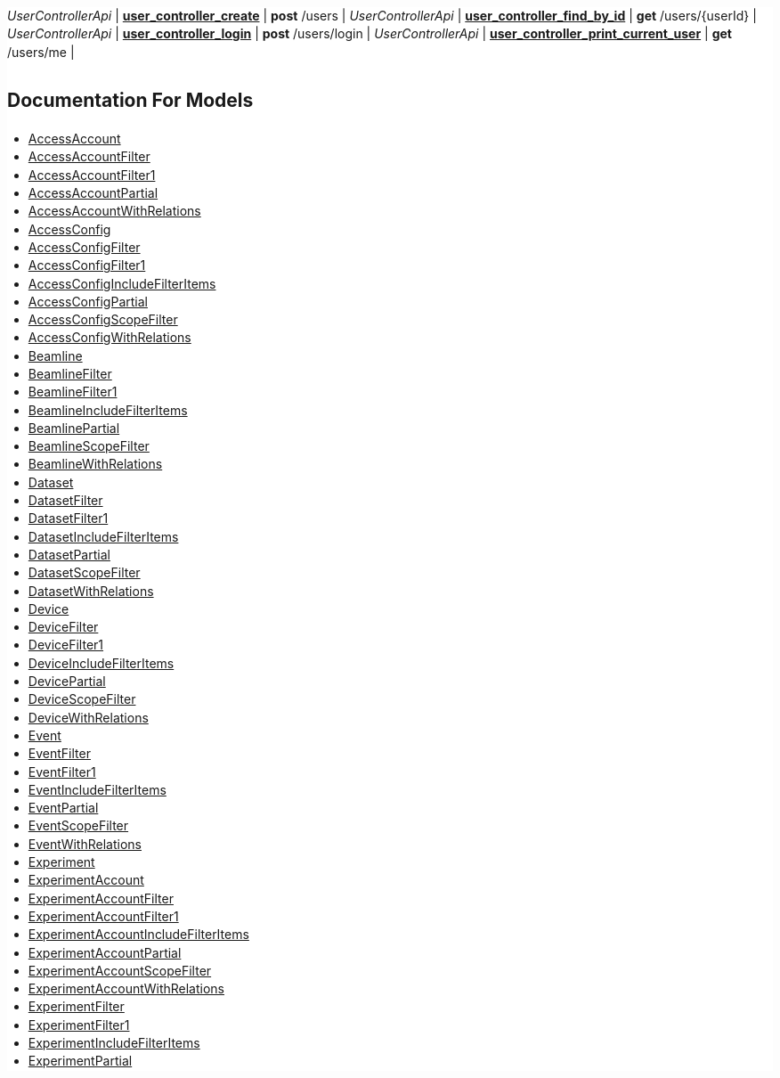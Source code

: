*UserControllerApi* | [**user_controller_create**](docs/apis/tags/UserControllerApi.md#user_controller_create) | **post** /users | 
*UserControllerApi* | [**user_controller_find_by_id**](docs/apis/tags/UserControllerApi.md#user_controller_find_by_id) | **get** /users/{userId} | 
*UserControllerApi* | [**user_controller_login**](docs/apis/tags/UserControllerApi.md#user_controller_login) | **post** /users/login | 
*UserControllerApi* | [**user_controller_print_current_user**](docs/apis/tags/UserControllerApi.md#user_controller_print_current_user) | **get** /users/me | 

## Documentation For Models

 - [AccessAccount](docs/models/AccessAccount.md)
 - [AccessAccountFilter](docs/models/AccessAccountFilter.md)
 - [AccessAccountFilter1](docs/models/AccessAccountFilter1.md)
 - [AccessAccountPartial](docs/models/AccessAccountPartial.md)
 - [AccessAccountWithRelations](docs/models/AccessAccountWithRelations.md)
 - [AccessConfig](docs/models/AccessConfig.md)
 - [AccessConfigFilter](docs/models/AccessConfigFilter.md)
 - [AccessConfigFilter1](docs/models/AccessConfigFilter1.md)
 - [AccessConfigIncludeFilterItems](docs/models/AccessConfigIncludeFilterItems.md)
 - [AccessConfigPartial](docs/models/AccessConfigPartial.md)
 - [AccessConfigScopeFilter](docs/models/AccessConfigScopeFilter.md)
 - [AccessConfigWithRelations](docs/models/AccessConfigWithRelations.md)
 - [Beamline](docs/models/Beamline.md)
 - [BeamlineFilter](docs/models/BeamlineFilter.md)
 - [BeamlineFilter1](docs/models/BeamlineFilter1.md)
 - [BeamlineIncludeFilterItems](docs/models/BeamlineIncludeFilterItems.md)
 - [BeamlinePartial](docs/models/BeamlinePartial.md)
 - [BeamlineScopeFilter](docs/models/BeamlineScopeFilter.md)
 - [BeamlineWithRelations](docs/models/BeamlineWithRelations.md)
 - [Dataset](docs/models/Dataset.md)
 - [DatasetFilter](docs/models/DatasetFilter.md)
 - [DatasetFilter1](docs/models/DatasetFilter1.md)
 - [DatasetIncludeFilterItems](docs/models/DatasetIncludeFilterItems.md)
 - [DatasetPartial](docs/models/DatasetPartial.md)
 - [DatasetScopeFilter](docs/models/DatasetScopeFilter.md)
 - [DatasetWithRelations](docs/models/DatasetWithRelations.md)
 - [Device](docs/models/Device.md)
 - [DeviceFilter](docs/models/DeviceFilter.md)
 - [DeviceFilter1](docs/models/DeviceFilter1.md)
 - [DeviceIncludeFilterItems](docs/models/DeviceIncludeFilterItems.md)
 - [DevicePartial](docs/models/DevicePartial.md)
 - [DeviceScopeFilter](docs/models/DeviceScopeFilter.md)
 - [DeviceWithRelations](docs/models/DeviceWithRelations.md)
 - [Event](docs/models/Event.md)
 - [EventFilter](docs/models/EventFilter.md)
 - [EventFilter1](docs/models/EventFilter1.md)
 - [EventIncludeFilterItems](docs/models/EventIncludeFilterItems.md)
 - [EventPartial](docs/models/EventPartial.md)
 - [EventScopeFilter](docs/models/EventScopeFilter.md)
 - [EventWithRelations](docs/models/EventWithRelations.md)
 - [Experiment](docs/models/Experiment.md)
 - [ExperimentAccount](docs/models/ExperimentAccount.md)
 - [ExperimentAccountFilter](docs/models/ExperimentAccountFilter.md)
 - [ExperimentAccountFilter1](docs/models/ExperimentAccountFilter1.md)
 - [ExperimentAccountIncludeFilterItems](docs/models/ExperimentAccountIncludeFilterItems.md)
 - [ExperimentAccountPartial](docs/models/ExperimentAccountPartial.md)
 - [ExperimentAccountScopeFilter](docs/models/ExperimentAccountScopeFilter.md)
 - [ExperimentAccountWithRelations](docs/models/ExperimentAccountWithRelations.md)
 - [ExperimentFilter](docs/models/ExperimentFilter.md)
 - [ExperimentFilter1](docs/models/ExperimentFilter1.md)
 - [ExperimentIncludeFilterItems](docs/models/ExperimentIncludeFilterItems.md)
 - [ExperimentPartial](docs/models/ExperimentPartial.md)